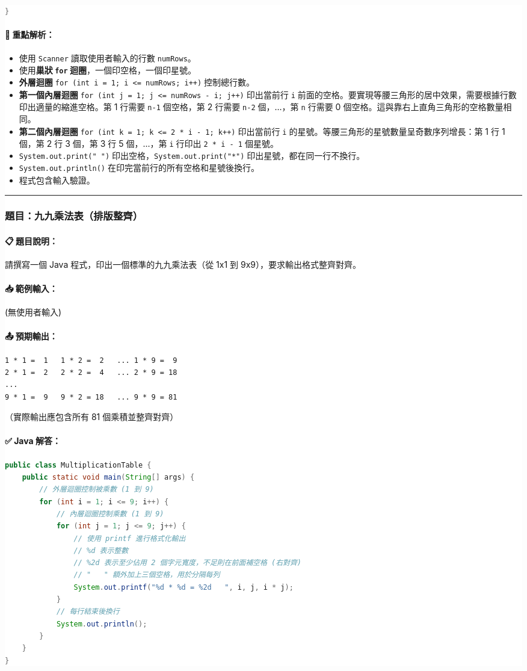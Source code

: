 ```java
}
```

#### 📌 重點解析：
- 使用 `Scanner` 讀取使用者輸入的行數 `numRows`。
- 使用**巢狀 `for` 迴圈**，一個印空格，一個印星號。
- **外層迴圈** `for (int i = 1; i <= numRows; i++)` 控制總行數。
- **第一個內層迴圈** `for (int j = 1; j <= numRows - i; j++)` 印出當前行 `i` 前面的空格。要實現等腰三角形的居中效果，需要根據行數印出適量的縮進空格。第 1 行需要 `n-1` 個空格，第 2 行需要 `n-2` 個，...，第 `n` 行需要 0 個空格。這與靠右上直角三角形的空格數量相同。
- **第二個內層迴圈** `for (int k = 1; k <= 2 * i - 1; k++)` 印出當前行 `i` 的星號。等腰三角形的星號數量呈奇數序列增長：第 1 行 1 個，第 2 行 3 個，第 3 行 5 個，...，第 `i` 行印出 `2 * i - 1` 個星號。
- `System.out.print(" ")` 印出空格，`System.out.print("*")` 印出星號，都在同一行不換行。
- `System.out.println()` 在印完當前行的所有空格和星號後換行。
- 程式包含輸入驗證。

---

### 題目：九九乘法表（排版整齊）

#### 📋 題目說明：
請撰寫一個 Java 程式，印出一個標準的九九乘法表（從 1x1 到 9x9），要求輸出格式整齊對齊。

#### 📥 範例輸入：
(無使用者輸入)

#### 📤 預期輸出：
```
1 * 1 =  1   1 * 2 =  2   ... 1 * 9 =  9
2 * 1 =  2   2 * 2 =  4   ... 2 * 9 = 18
...
9 * 1 =  9   9 * 2 = 18   ... 9 * 9 = 81
```
（實際輸出應包含所有 81 個乘積並整齊對齊）

#### ✅ Java 解答：
```java
public class MultiplicationTable {
    public static void main(String[] args) {
        // 外層迴圈控制被乘數 (1 到 9)
        for (int i = 1; i <= 9; i++) {
            // 內層迴圈控制乘數 (1 到 9)
            for (int j = 1; j <= 9; j++) {
                // 使用 printf 進行格式化輸出
                // %d 表示整數
                // %2d 表示至少佔用 2 個字元寬度，不足則在前面補空格 (右對齊)
                // "   " 額外加上三個空格，用於分隔每列
                System.out.printf("%d * %d = %2d   ", i, j, i * j);
            }
            // 每行結束後換行
            System.out.println();
        }
    }
}
```
